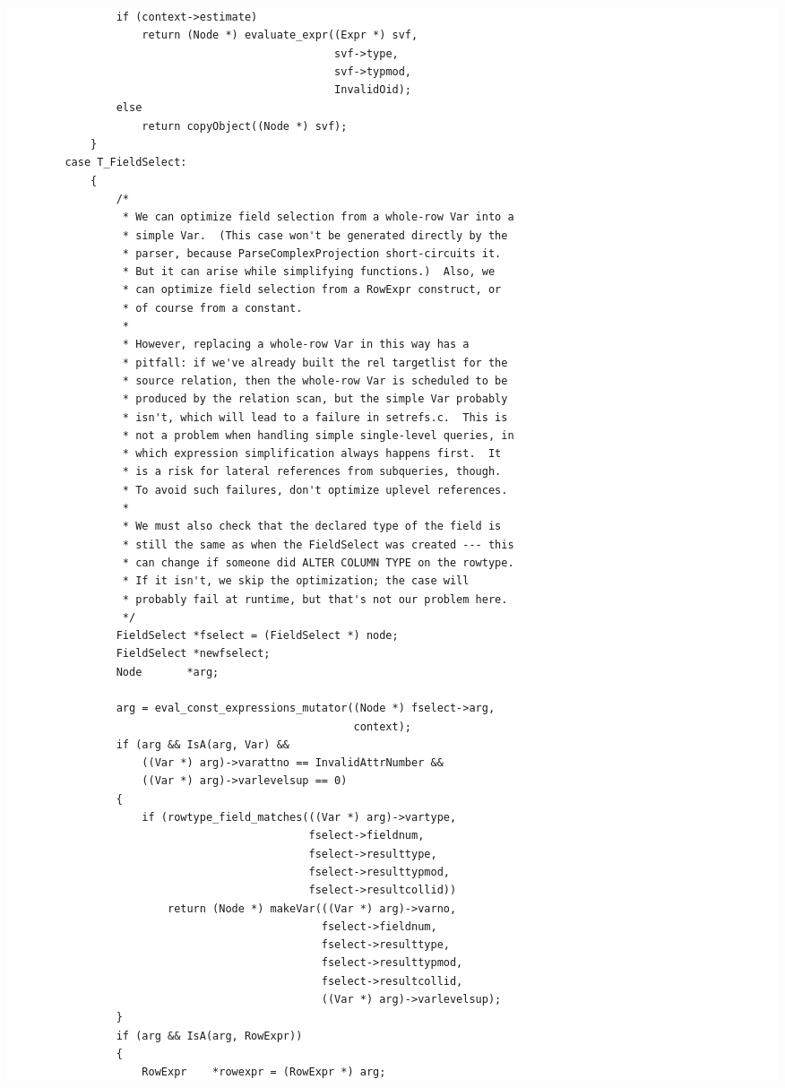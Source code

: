     
                     if (context->estimate)
                         return (Node *) evaluate_expr((Expr *) svf,
                                                       svf->type,
                                                       svf->typmod,
                                                       InvalidOid);
                     else
                         return copyObject((Node *) svf);
                 }
             case T_FieldSelect:
                 {
                     /*
                      * We can optimize field selection from a whole-row Var into a
                      * simple Var.  (This case won't be generated directly by the
                      * parser, because ParseComplexProjection short-circuits it.
                      * But it can arise while simplifying functions.)  Also, we
                      * can optimize field selection from a RowExpr construct, or
                      * of course from a constant.
                      *
                      * However, replacing a whole-row Var in this way has a
                      * pitfall: if we've already built the rel targetlist for the
                      * source relation, then the whole-row Var is scheduled to be
                      * produced by the relation scan, but the simple Var probably
                      * isn't, which will lead to a failure in setrefs.c.  This is
                      * not a problem when handling simple single-level queries, in
                      * which expression simplification always happens first.  It
                      * is a risk for lateral references from subqueries, though.
                      * To avoid such failures, don't optimize uplevel references.
                      *
                      * We must also check that the declared type of the field is
                      * still the same as when the FieldSelect was created --- this
                      * can change if someone did ALTER COLUMN TYPE on the rowtype.
                      * If it isn't, we skip the optimization; the case will
                      * probably fail at runtime, but that's not our problem here.
                      */
                     FieldSelect *fselect = (FieldSelect *) node;
                     FieldSelect *newfselect;
                     Node       *arg;
     
                     arg = eval_const_expressions_mutator((Node *) fselect->arg,
                                                          context);
                     if (arg && IsA(arg, Var) &&
                         ((Var *) arg)->varattno == InvalidAttrNumber &&
                         ((Var *) arg)->varlevelsup == 0)
                     {
                         if (rowtype_field_matches(((Var *) arg)->vartype,
                                                   fselect->fieldnum,
                                                   fselect->resulttype,
                                                   fselect->resulttypmod,
                                                   fselect->resultcollid))
                             return (Node *) makeVar(((Var *) arg)->varno,
                                                     fselect->fieldnum,
                                                     fselect->resulttype,
                                                     fselect->resulttypmod,
                                                     fselect->resultcollid,
                                                     ((Var *) arg)->varlevelsup);
                     }
                     if (arg && IsA(arg, RowExpr))
                     {
                         RowExpr    *rowexpr = (RowExpr *) arg;
     